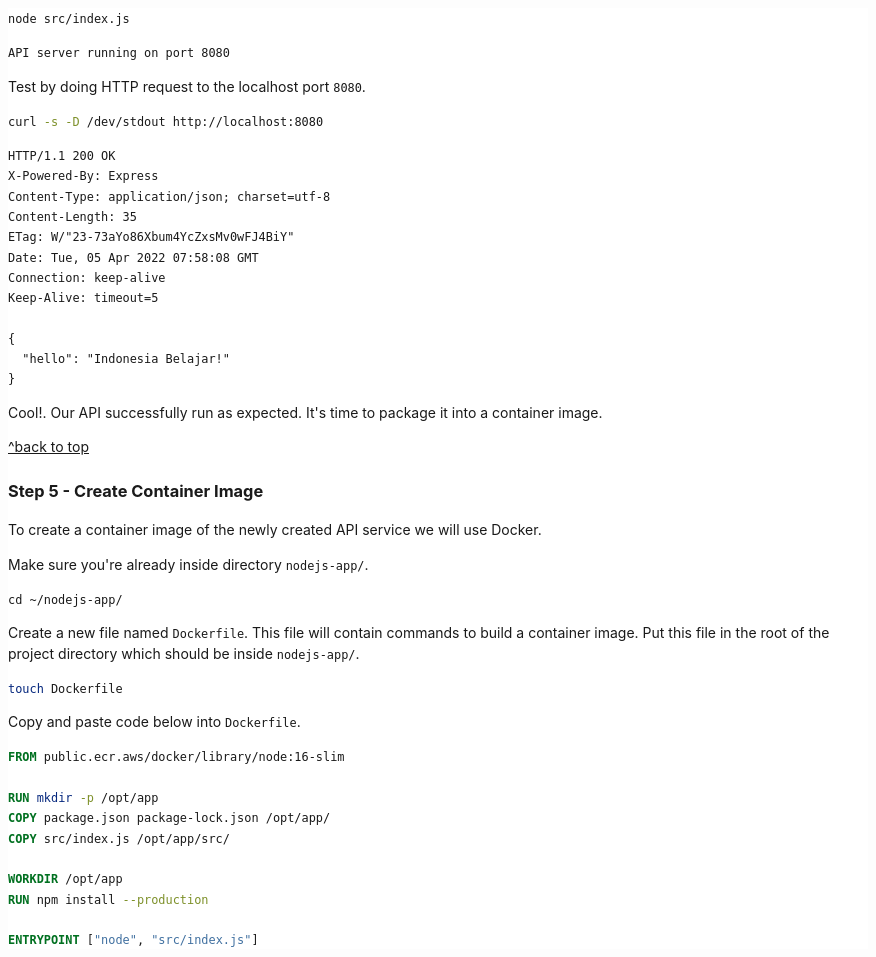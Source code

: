 ```
node src/index.js
```

```
API server running on port 8080
```

Test by doing HTTP request to the localhost port `8080`.

```sh
curl -s -D /dev/stdout http://localhost:8080
```

```
HTTP/1.1 200 OK
X-Powered-By: Express
Content-Type: application/json; charset=utf-8
Content-Length: 35
ETag: W/"23-73aYo86Xbum4YcZxsMv0wFJ4BiY"
Date: Tue, 05 Apr 2022 07:58:08 GMT
Connection: keep-alive
Keep-Alive: timeout=5

{
  "hello": "Indonesia Belajar!"
}
```

Cool!. Our API successfully run as expected. It's time to package it into a container image.

[^back to top](#top)





### <a name="step-5"></a>Step 5 - Create Container Image

To create a container image of the newly created API service we will use Docker.

Make sure you're already inside directory `nodejs-app/`.

```
cd ~/nodejs-app/
```

Create a new file named `Dockerfile`. This file will contain commands to build a container image. Put this file in the root of the project directory which should be inside `nodejs-app/`.

```sh
touch Dockerfile
```

Copy and paste code below into `Dockerfile`.

```dockerfile
FROM public.ecr.aws/docker/library/node:16-slim

RUN mkdir -p /opt/app
COPY package.json package-lock.json /opt/app/
COPY src/index.js /opt/app/src/

WORKDIR /opt/app
RUN npm install --production

ENTRYPOINT ["node", "src/index.js"]
```
